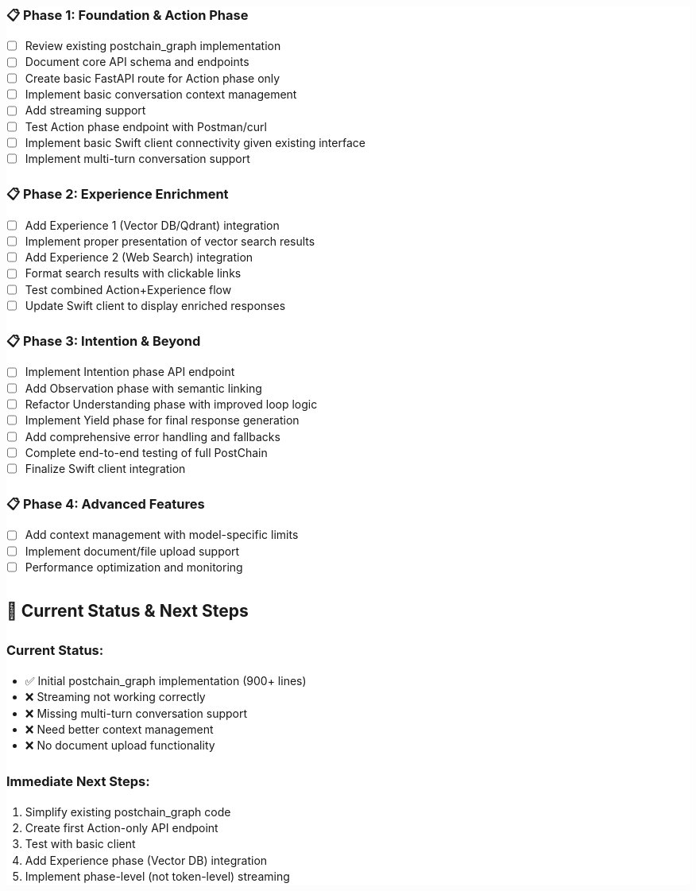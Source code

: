 ### 📋 Phase 1: Foundation & Action Phase

- [ ] Review existing postchain_graph implementation
- [ ] Document core API schema and endpoints
- [ ] Create basic FastAPI route for Action phase only
- [ ] Implement basic conversation context management
- [ ] Add streaming support
- [ ] Test Action phase endpoint with Postman/curl
- [ ] Implement basic Swift client connectivity given existing interface
- [ ] Implement multi-turn conversation support

### 📋 Phase 2: Experience Enrichment

- [ ] Add Experience 1 (Vector DB/Qdrant) integration
- [ ] Implement proper presentation of vector search results
- [ ] Add Experience 2 (Web Search) integration
- [ ] Format search results with clickable links
- [ ] Test combined Action+Experience flow
- [ ] Update Swift client to display enriched responses

### 📋 Phase 3: Intention & Beyond

- [ ] Implement Intention phase API endpoint
- [ ] Add Observation phase with semantic linking
- [ ] Refactor Understanding phase with improved loop logic
- [ ] Implement Yield phase for final response generation
- [ ] Add comprehensive error handling and fallbacks
- [ ] Complete end-to-end testing of full PostChain
- [ ] Finalize Swift client integration

### 📋 Phase 4: Advanced Features

- [ ] Add context management with model-specific limits
- [ ] Implement document/file upload support
- [ ] Performance optimization and monitoring

## 🚩 Current Status & Next Steps

### Current Status:

- ✅ Initial postchain_graph implementation (900+ lines)
- ❌ Streaming not working correctly
- ❌ Missing multi-turn conversation support
- ❌ Need better context management
- ❌ No document upload functionality

### Immediate Next Steps:

1. Simplify existing postchain_graph code
2. Create first Action-only API endpoint
3. Test with basic client
4. Add Experience phase (Vector DB) integration
5. Implement phase-level (not token-level) streaming
